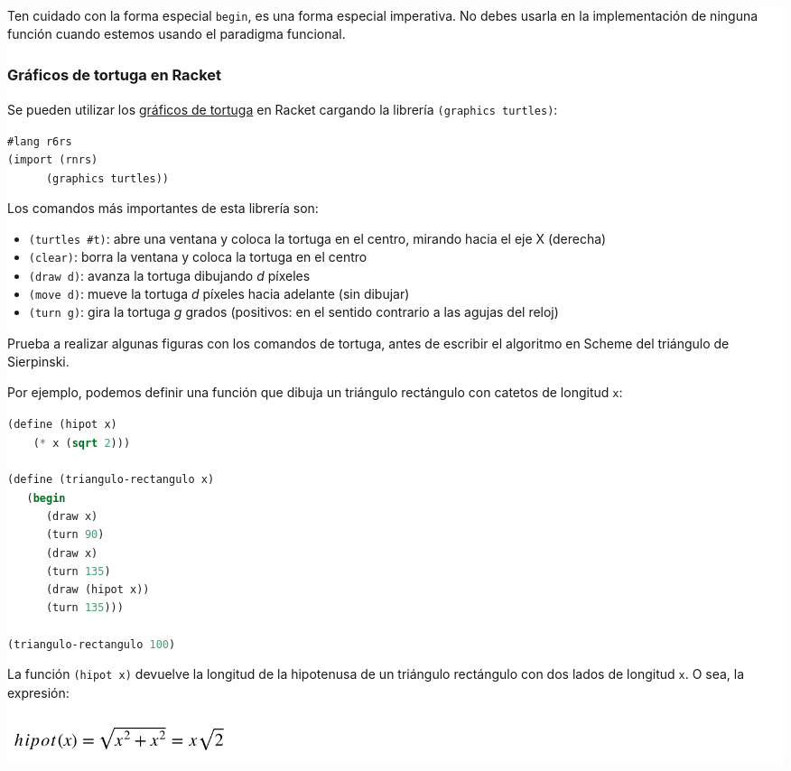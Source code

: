 Ten cuidado con la forma especial `begin`, es una forma especial
imperativa. No debes usarla en la implementación de ninguna función
cuando estemos usando el paradigma funcional.

### Gráficos de tortuga en Racket

Se pueden utilizar los
[gráficos de tortuga](http://en.wikipedia.org/wiki/Turtle_graphics) en
Racket cargando la librería `(graphics turtles)`:

```
#lang r6rs
(import (rnrs)
      (graphics turtles))
```

Los comandos más importantes de esta librería son:

* `(turtles #t)`: abre una ventana y coloca la tortuga en el centro,
  mirando hacia el eje X (derecha)
* `(clear)`: borra la ventana y coloca la tortuga en el centro
* `(draw d)`: avanza la tortuga dibujando *d* píxeles 
* `(move d)`: mueve la tortuga *d* píxeles hacia adelante (sin dibujar)
* `(turn g)`: gira la tortuga *g* grados (positivos: en el sentido
  contrario a las agujas del reloj)

Prueba a realizar algunas figuras con los comandos de tortuga, antes
de escribir el algoritmo en Scheme del triángulo de Sierpinski.

Por ejemplo, podemos definir una función que dibuja un triángulo
rectángulo con catetos de longitud `x`:

```scheme
(define (hipot x)
	(* x (sqrt 2)))

(define (triangulo-rectangulo x)
   (begin
      (draw x)
      (turn 90)
      (draw x)
      (turn 135)
      (draw (hipot x))
      (turn 135)))

(triangulo-rectangulo 100)
```

La función `(hipot x)` devuelve la longitud de la hipotenusa de un
triángulo rectángulo con dos lados de longitud `x`. O sea, la
expresión:

<img src="imagenes/hipot.png" width="250px"/>
